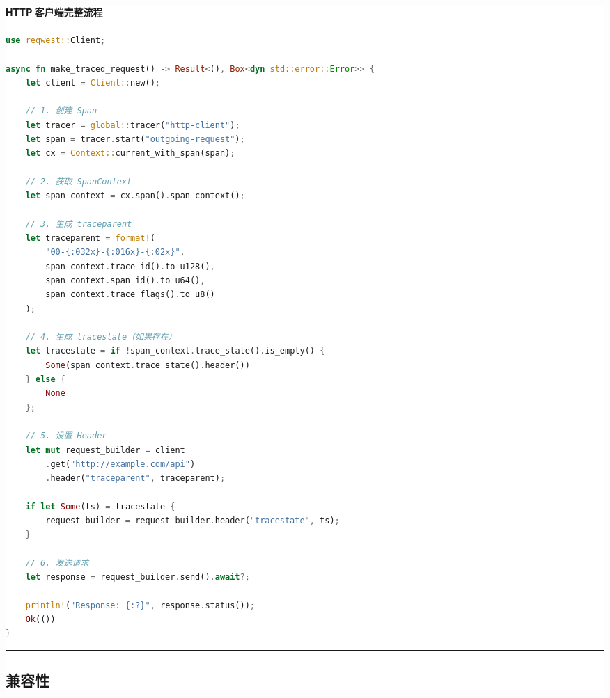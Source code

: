 
#### **HTTP 客户端完整流程**

```rust
use reqwest::Client;

async fn make_traced_request() -> Result<(), Box<dyn std::error::Error>> {
    let client = Client::new();
    
    // 1. 创建 Span
    let tracer = global::tracer("http-client");
    let span = tracer.start("outgoing-request");
    let cx = Context::current_with_span(span);
    
    // 2. 获取 SpanContext
    let span_context = cx.span().span_context();
    
    // 3. 生成 traceparent
    let traceparent = format!(
        "00-{:032x}-{:016x}-{:02x}",
        span_context.trace_id().to_u128(),
        span_context.span_id().to_u64(),
        span_context.trace_flags().to_u8()
    );
    
    // 4. 生成 tracestate（如果存在）
    let tracestate = if !span_context.trace_state().is_empty() {
        Some(span_context.trace_state().header())
    } else {
        None
    };
    
    // 5. 设置 Header
    let mut request_builder = client
        .get("http://example.com/api")
        .header("traceparent", traceparent);
    
    if let Some(ts) = tracestate {
        request_builder = request_builder.header("tracestate", ts);
    }
    
    // 6. 发送请求
    let response = request_builder.send().await?;
    
    println!("Response: {:?}", response.status());
    Ok(())
}
```

---

## 兼容性
